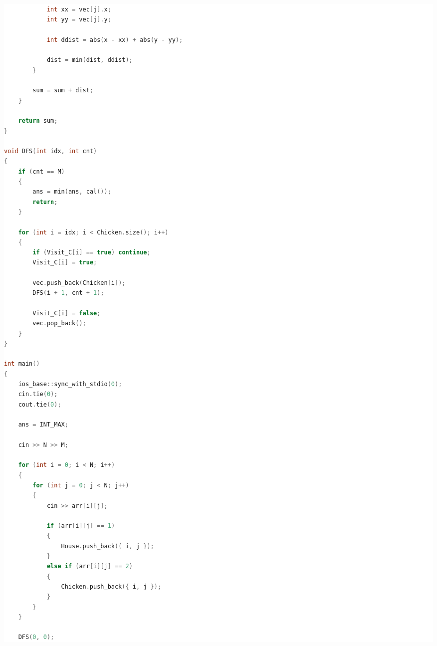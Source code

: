 ```c++
			int xx = vec[j].x;
			int yy = vec[j].y;

			int ddist = abs(x - xx) + abs(y - yy);

			dist = min(dist, ddist);
		}

		sum = sum + dist;
	}

	return sum;
}

void DFS(int idx, int cnt)
{
	if (cnt == M)
	{
		ans = min(ans, cal());
		return;
	}

	for (int i = idx; i < Chicken.size(); i++)
	{
		if (Visit_C[i] == true) continue;
		Visit_C[i] = true;

		vec.push_back(Chicken[i]);
		DFS(i + 1, cnt + 1);

		Visit_C[i] = false;
		vec.pop_back();
	}
}

int main()
{
	ios_base::sync_with_stdio(0);
	cin.tie(0);
	cout.tie(0);

	ans = INT_MAX;

	cin >> N >> M;

	for (int i = 0; i < N; i++)
	{
		for (int j = 0; j < N; j++)
		{
			cin >> arr[i][j];

			if (arr[i][j] == 1)
			{
				House.push_back({ i, j });
			}
			else if (arr[i][j] == 2)
			{
				Chicken.push_back({ i, j });
			}
		}
	}

	DFS(0, 0);
```

[link]: https://www.acmicpc.net/problem/15686